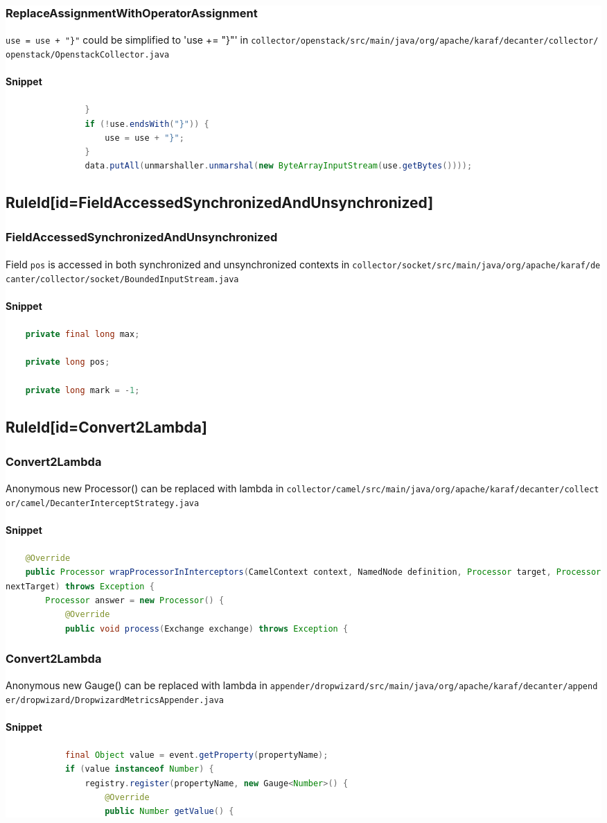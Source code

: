 ### ReplaceAssignmentWithOperatorAssignment
`use = use + "}"` could be simplified to 'use += "}"'
in `collector/openstack/src/main/java/org/apache/karaf/decanter/collector/openstack/OpenstackCollector.java`
#### Snippet
```java
                }
                if (!use.endsWith("}")) {
                    use = use + "}";
                }
                data.putAll(unmarshaller.unmarshal(new ByteArrayInputStream(use.getBytes())));
```

## RuleId[id=FieldAccessedSynchronizedAndUnsynchronized]
### FieldAccessedSynchronizedAndUnsynchronized
Field `pos` is accessed in both synchronized and unsynchronized contexts
in `collector/socket/src/main/java/org/apache/karaf/decanter/collector/socket/BoundedInputStream.java`
#### Snippet
```java
    private final long max;

    private long pos;

    private long mark = -1;
```

## RuleId[id=Convert2Lambda]
### Convert2Lambda
Anonymous new Processor() can be replaced with lambda
in `collector/camel/src/main/java/org/apache/karaf/decanter/collector/camel/DecanterInterceptStrategy.java`
#### Snippet
```java
    @Override
    public Processor wrapProcessorInInterceptors(CamelContext context, NamedNode definition, Processor target, Processor nextTarget) throws Exception {
        Processor answer = new Processor() {
            @Override
            public void process(Exchange exchange) throws Exception {
```

### Convert2Lambda
Anonymous new Gauge() can be replaced with lambda
in `appender/dropwizard/src/main/java/org/apache/karaf/decanter/appender/dropwizard/DropwizardMetricsAppender.java`
#### Snippet
```java
            final Object value = event.getProperty(propertyName);
            if (value instanceof Number) {
                registry.register(propertyName, new Gauge<Number>() {
                    @Override
                    public Number getValue() {
```
